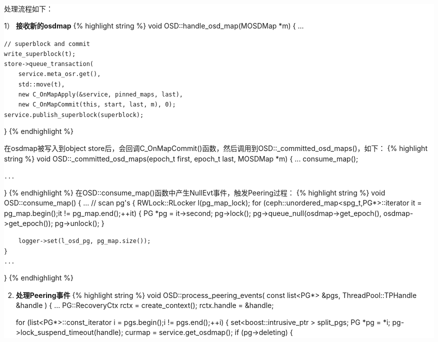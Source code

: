 处理流程如下：

1） **接收新的osdmap**
{% highlight string %}
void OSD::handle_osd_map(MOSDMap *m)
{
	...

	// superblock and commit
	write_superblock(t);
	store->queue_transaction(
		service.meta_osr.get(),
		std::move(t),
		new C_OnMapApply(&service, pinned_maps, last),
		new C_OnMapCommit(this, start, last, m), 0);
	service.publish_superblock(superblock);
}
{% endhighlight %}

在osdmap被写入到object store后，会回调C_OnMapCommit()函数，然后调用到OSD::_committed_osd_maps()，如下：
{% highlight string %}
void OSD::_committed_osd_maps(epoch_t first, epoch_t last, MOSDMap *m)
{
	...
	consume_map();

	...
}
{% endhighlight %}
在OSD::consume_map()函数中产生NullEvt事件，触发Peering过程：
{% highlight string %}
void OSD::consume_map()
{
	...
	// scan pg's
	{
		RWLock::RLocker l(pg_map_lock);
		for (ceph::unordered_map<spg_t,PG*>::iterator it = pg_map.begin();it != pg_map.end();++it) {
			PG *pg = it->second;
			pg->lock();
			pg->queue_null(osdmap->get_epoch(), osdmap->get_epoch());
			pg->unlock();
		}

    	logger->set(l_osd_pg, pg_map.size());
	}
	...
}
{% endhighlight %}

2) **处理Peering事件**
{% highlight string %}
void OSD::process_peering_events(
  const list<PG*> &pgs,
  ThreadPool::TPHandle &handle
  )
{
	...
	PG::RecoveryCtx rctx = create_context();
	rctx.handle = &handle;

	for (list<PG*>::const_iterator i = pgs.begin();i != pgs.end();++i) {
		set<boost::intrusive_ptr<PG> > split_pgs;
		PG *pg = *i;
		pg->lock_suspend_timeout(handle);
		curmap = service.get_osdmap();
		if (pg->deleting) {